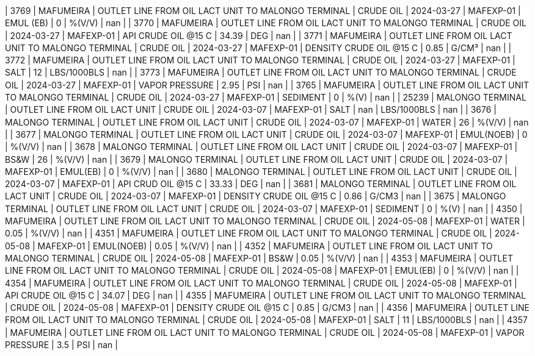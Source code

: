 |  3769 | MAFUMEIRA                                          | OUTLET LINE FROM OIL LACT UNIT TO MALONGO TERMINAL           | CRUDE OIL     | 2024-03-27      | MAFEXP-01           | EMUL (EB)                    |       0    | %(V/V)          | nan             |
|  3770 | MAFUMEIRA                                          | OUTLET LINE FROM OIL LACT UNIT TO MALONGO TERMINAL           | CRUDE OIL     | 2024-03-27      | MAFEXP-01           | API CRUDE OIL @15 C          |      34.39 | DEG             | nan             |
|  3771 | MAFUMEIRA                                          | OUTLET LINE FROM OIL LACT UNIT TO MALONGO TERMINAL           | CRUDE OIL     | 2024-03-27      | MAFEXP-01           | DENSITY CRUDE OIL @15 C      |       0.85 | G/CM³           | nan             |
|  3772 | MAFUMEIRA                                          | OUTLET LINE FROM OIL LACT UNIT TO MALONGO TERMINAL           | CRUDE OIL     | 2024-03-27      | MAFEXP-01           | SALT                         |      12    | LBS/1000BLS     | nan             |
|  3773 | MAFUMEIRA                                          | OUTLET LINE FROM OIL LACT UNIT TO MALONGO TERMINAL           | CRUDE OIL     | 2024-03-27      | MAFEXP-01           | VAPOR PRESSURE               |       2.95 | PSI             | nan             |
|  3765 | MAFUMEIRA                                          | OUTLET LINE FROM OIL LACT UNIT TO MALONGO TERMINAL           | CRUDE OIL     | 2024-03-27      | MAFEXP-01           | SEDIMENT                     |       0    | %(V)            | nan             |
| 25239 | MALONGO TERMINAL                                   | OUTLET LINE FROM OIL LACT UNIT                               | CRUDE OIL     | 2024-03-07      | MAFEXP-01           | SALT                         |     nan    | LBS/1000BLS     | nan             |
|  3676 | MALONGO TERMINAL                                   | OUTLET LINE FROM OIL LACT UNIT                               | CRUDE OIL     | 2024-03-07      | MAFEXP-01           | WATER                        |      26    | %(V/V)          | nan             |
|  3677 | MALONGO TERMINAL                                   | OUTLET LINE FROM OIL LACT UNIT                               | CRUDE OIL     | 2024-03-07      | MAFEXP-01           | EMUL(NOEB)                   |       0    | %(V/V)          | nan             |
|  3678 | MALONGO TERMINAL                                   | OUTLET LINE FROM OIL LACT UNIT                               | CRUDE OIL     | 2024-03-07      | MAFEXP-01           | BS&W                         |      26    | %(V/V)          | nan             |
|  3679 | MALONGO TERMINAL                                   | OUTLET LINE FROM OIL LACT UNIT                               | CRUDE OIL     | 2024-03-07      | MAFEXP-01           | EMUL(EB)                     |       0    | %(V/V)          | nan             |
|  3680 | MALONGO TERMINAL                                   | OUTLET LINE FROM OIL LACT UNIT                               | CRUDE OIL     | 2024-03-07      | MAFEXP-01           | API CRUD OIL @15 C           |      33.33 | DEG             | nan             |
|  3681 | MALONGO TERMINAL                                   | OUTLET LINE FROM OIL LACT UNIT                               | CRUDE OIL     | 2024-03-07      | MAFEXP-01           | DENSITY CRUDE OIL @15 C      |       0.86 | G/CM3           | nan             |
|  3675 | MALONGO TERMINAL                                   | OUTLET LINE FROM OIL LACT UNIT                               | CRUDE OIL     | 2024-03-07      | MAFEXP-01           | SEDIMENT                     |       0    | %(V)            | nan             |
|  4350 | MAFUMEIRA                                          | OUTLET LINE FROM OIL LACT UNIT TO MALONGO TERMINAL           | CRUDE OIL     | 2024-05-08      | MAFEXP-01           | WATER                        |       0.05 | %(V/V)          | nan             |
|  4351 | MAFUMEIRA                                          | OUTLET LINE FROM OIL LACT UNIT TO MALONGO TERMINAL           | CRUDE OIL     | 2024-05-08      | MAFEXP-01           | EMUL(NOEB)                   |       0.05 | %(V/V)          | nan             |
|  4352 | MAFUMEIRA                                          | OUTLET LINE FROM OIL LACT UNIT TO MALONGO TERMINAL           | CRUDE OIL     | 2024-05-08      | MAFEXP-01           | BS&W                         |       0.05 | %(V/V)          | nan             |
|  4353 | MAFUMEIRA                                          | OUTLET LINE FROM OIL LACT UNIT TO MALONGO TERMINAL           | CRUDE OIL     | 2024-05-08      | MAFEXP-01           | EMUL(EB)                     |       0    | %(V/V)          | nan             |
|  4354 | MAFUMEIRA                                          | OUTLET LINE FROM OIL LACT UNIT TO MALONGO TERMINAL           | CRUDE OIL     | 2024-05-08      | MAFEXP-01           | API CRUDE OIL @15 C          |      34.07 | DEG             | nan             |
|  4355 | MAFUMEIRA                                          | OUTLET LINE FROM OIL LACT UNIT TO MALONGO TERMINAL           | CRUDE OIL     | 2024-05-08      | MAFEXP-01           | DENSITY CRUDE OIL @15 C      |       0.85 | G/CM3           | nan             |
|  4356 | MAFUMEIRA                                          | OUTLET LINE FROM OIL LACT UNIT TO MALONGO TERMINAL           | CRUDE OIL     | 2024-05-08      | MAFEXP-01           | SALT                         |      11    | LBS/1000BLS     | nan             |
|  4357 | MAFUMEIRA                                          | OUTLET LINE FROM OIL LACT UNIT TO MALONGO TERMINAL           | CRUDE OIL     | 2024-05-08      | MAFEXP-01           | VAPOR PRESSURE               |       3.5  | PSI             | nan             |